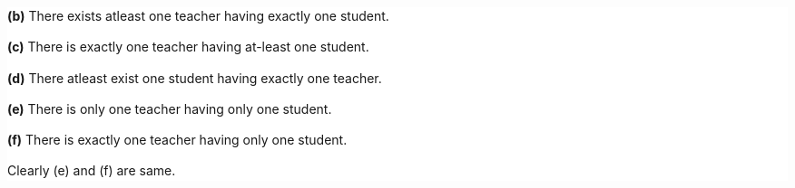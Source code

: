 **(b)** There exists atleast one teacher having exactly one student.

**(c)** There is exactly one teacher having at-least one student. 

**(d)** There atleast exist one student having exactly one teacher.

**(e)** There is only one teacher having only one student.

**(f)** There is exactly one teacher having only one student.

Clearly (e) and (f) are same.


